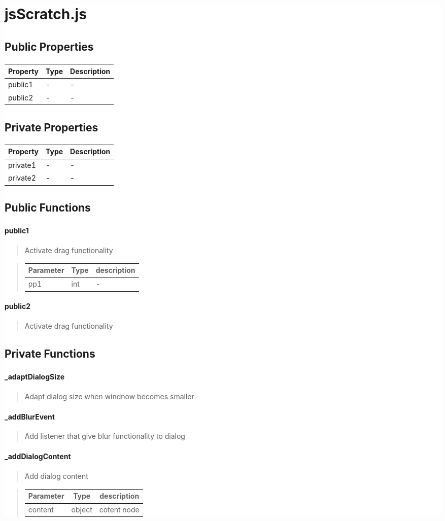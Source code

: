 # jsScratch.js
## Public Properties
|Property|Type|Description|
|---|---|---|
|public1|-|-|
|public2|-|-|


## Private Properties
|Property|Type|Description|
|---|---|---|
|private1|-|-|
|private2|-|-|

## Public Functions

#### public1

> Activate drag functionality

>|Parameter|Type|description|
>|---|---|---|
>|pp1|int|-|>|pp2|int|-|

#### public2

> Activate drag functionality




## Private Functions

#### _adaptDialogSize

> Adapt dialog size when windnow becomes smaller



#### _addBlurEvent

> Add listener that give blur functionality to dialog



#### _addDialogContent

> Add dialog content

>|Parameter|Type|description|
>|---|---|---|
>|content|object|cotent node|
